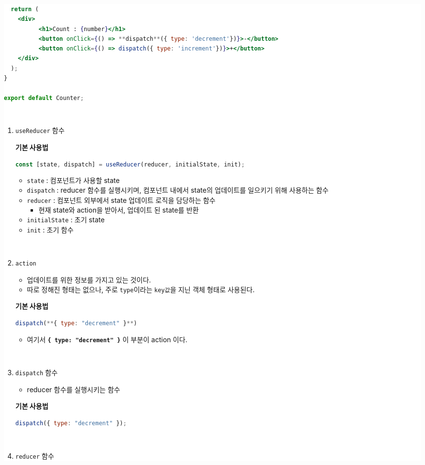 ```jsx
  return (
    <div>
          <h1>Count : {number}</h1>
          <button onClick={() => **dispatch**({ type: 'decrement'})}>-</button>
          <button onClick={() => dispatch({ type: 'increment'})}>+</button>
    </div>
  );
}

export default Counter;
```

<br/>

1. `useReducer` 함수

   **기본 사용법**

   ```jsx
   const [state, dispatch] = useReducer(reducer, initialState, init);
   ```

   - `state` : 컴포넌트가 사용할 state
   - `dispatch` : reducer 함수를 실행시키며, 컴포넌트 내에서 state의 업데이트를 일으키기 위해 사용하는 함수
   - `reducer` : 컴포넌트 외부에서 state 업데이트 로직을 담당하는 함수
     - 현재 state와 action을 받아서, 업데이트 된 state를 반환
   - `initialState` : 초기 state
   - `init` : 초기 함수

<br/>

2. `action`

   - 업데이트를 위한 정보를 가지고 있는 것이다.
   - 따로 정해진 형태는 없으나, 주로 `type`이라는 `key값`을 지닌 객체 형태로 사용된다.

   **기본 사용법**

   ```jsx
   dispatch(**{ type: "decrement" }**)
   ```

   - 여기서 **`{ type: "decrement" }`** 이 부분이 action 이다.

<br/>

3. `dispatch` 함수

   - reducer 함수를 실행시키는 함수

   **기본 사용법**

   ```jsx
   dispatch({ type: "decrement" });
   ```

<br/>

4. `reducer` 함수

